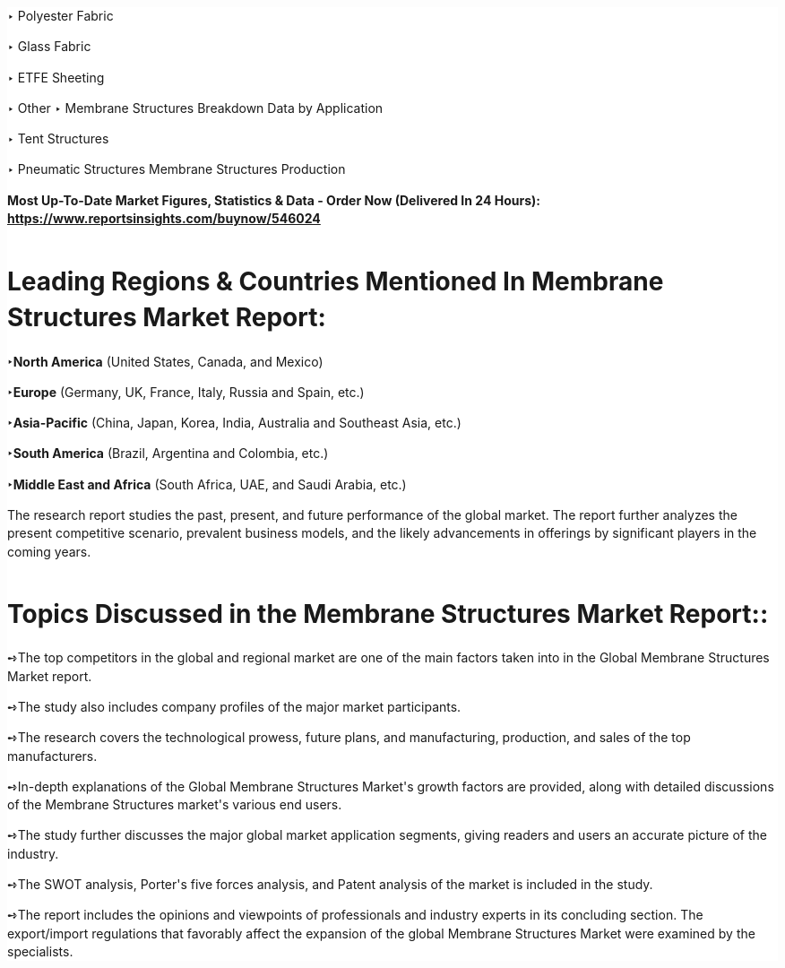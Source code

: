 ‣ Polyester Fabric

‣ Glass Fabric

‣ ETFE Sheeting

‣ Other
‣ Membrane Structures Breakdown Data by Application

‣ Tent Structures

‣ Pneumatic Structures
Membrane Structures Production

<strong>Most Up-To-Date Market Figures, Statistics & Data - Order Now (Delivered In 24 Hours): <a href=https://www.reportsinsights.com/buynow/546024>https://www.reportsinsights.com/buynow/546024</a></strong>

# <strong>Leading Regions &amp; Countries Mentioned In Membrane Structures Market Report:</strong>

<strong>‣North America</strong> (United States, Canada, and Mexico)

<strong>‣Europe</strong> (Germany, UK, France, Italy, Russia and Spain, etc.)

<strong>‣Asia-Pacific</strong> (China, Japan, Korea, India, Australia and Southeast Asia, etc.)

<strong>‣South America</strong> (Brazil, Argentina and Colombia, etc.)

<strong>‣Middle East and Africa</strong> (South Africa, UAE, and Saudi Arabia, etc.)

The research report studies the past, present, and future performance of the global market. The report further analyzes the present competitive scenario, prevalent business models, and the likely advancements in offerings by significant players in the coming years.

# <strong>Topics Discussed in the Membrane Structures Market Report::</strong>

➺The top competitors in the global and regional market are one of the main factors taken into in the Global Membrane Structures Market report.

➺The study also includes company profiles of the major market participants.

➺The research covers the technological prowess, future plans, and manufacturing, production, and sales of the top manufacturers.

➺In-depth explanations of the Global Membrane Structures Market's growth factors are provided, along with detailed discussions of the Membrane Structures market's various end users.

➺The study further discusses the major global market application segments, giving readers and users an accurate picture of the industry.

➺The SWOT analysis, Porter's five forces analysis, and Patent analysis of the market is included in the study.

➺The report includes the opinions and viewpoints of professionals and industry experts in its concluding section. The export/import regulations that favorably affect the expansion of the global Membrane Structures Market were examined by the specialists.
